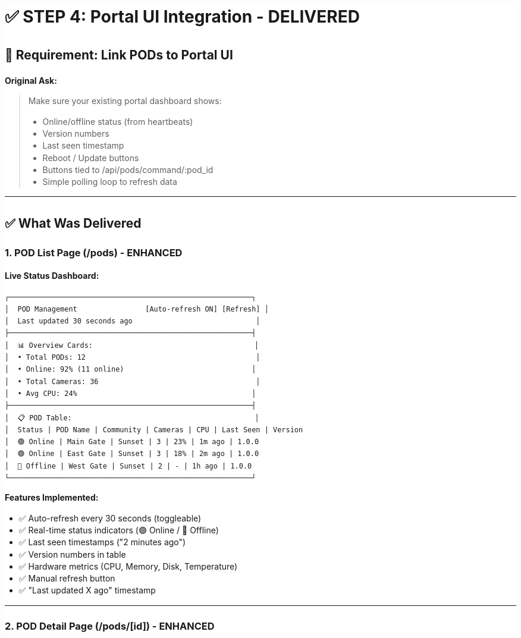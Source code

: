 # ✅ STEP 4: Portal UI Integration - DELIVERED

## 🎯 Requirement: Link PODs to Portal UI

**Original Ask:**
> Make sure your existing portal dashboard shows:
> - Online/offline status (from heartbeats)
> - Version numbers
> - Last seen timestamp
> - Reboot / Update buttons
> - Buttons tied to /api/pods/command/:pod_id
> - Simple polling loop to refresh data

---

## ✅ What Was Delivered

### 1. POD List Page (/pods) - ENHANCED

**Live Status Dashboard:**
```
┌─────────────────────────────────────────────────────────┐
│  POD Management                [Auto-refresh ON] [Refresh] │
│  Last updated 30 seconds ago                             │
├─────────────────────────────────────────────────────────┤
│  📊 Overview Cards:                                      │
│  • Total PODs: 12                                        │
│  • Online: 92% (11 online)                              │
│  • Total Cameras: 36                                     │
│  • Avg CPU: 24%                                         │
├─────────────────────────────────────────────────────────┤
│  📋 POD Table:                                           │
│  Status | POD Name | Community | Cameras | CPU | Last Seen | Version
│  🟢 Online | Main Gate | Sunset | 3 | 23% | 1m ago | 1.0.0
│  🟢 Online | East Gate | Sunset | 3 | 18% | 2m ago | 1.0.0  
│  🔴 Offline | West Gate | Sunset | 2 | - | 1h ago | 1.0.0
└─────────────────────────────────────────────────────────┘
```

**Features Implemented:**
- ✅ Auto-refresh every 30 seconds (toggleable)
- ✅ Real-time status indicators (🟢 Online / 🔴 Offline)
- ✅ Last seen timestamps ("2 minutes ago")
- ✅ Version numbers in table
- ✅ Hardware metrics (CPU, Memory, Disk, Temperature)
- ✅ Manual refresh button
- ✅ "Last updated X ago" timestamp

---

### 2. POD Detail Page (/pods/[id]) - ENHANCED
